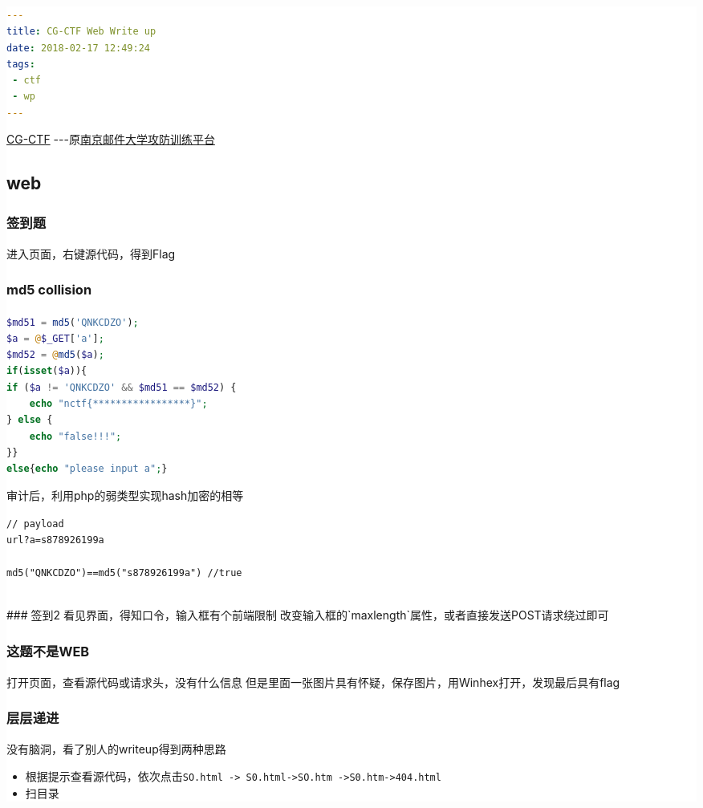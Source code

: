 ```yaml
---
title: CG-CTF Web Write up
date: 2018-02-17 12:49:24
tags:
 - ctf
 - wp
---
```

[CG-CTF](https://cgctf.nuptsast.com)
---原[南京邮件大学攻防训练平台](http://ctf.nuptzj.cn)
## web
### 签到题
进入页面，右键源代码，得到Flag
<Br />
### md5 collision
```php
$md51 = md5('QNKCDZO');
$a = @$_GET['a'];
$md52 = @md5($a);
if(isset($a)){
if ($a != 'QNKCDZO' && $md51 == $md52) {
    echo "nctf{*****************}";
} else {
    echo "false!!!";
}}
else{echo "please input a";}
```
审计后，利用php的弱类型实现hash加密的相等
```
// payload
url?a=s878926199a

md5("QNKCDZO")==md5("s878926199a") //true
```

<Br />
### 签到2
看见界面，得知口令，输入框有个前端限制
改变输入框的`maxlength`属性，或者直接发送POST请求绕过即可
<Br />

### 这题不是WEB
打开页面，查看源代码或请求头，没有什么信息
但是里面一张图片具有怀疑，保存图片，用Winhex打开，发现最后具有flag
<Br />

### 层层递进
没有脑洞，看了别人的writeup得到两种思路
 - 根据提示查看源代码，依次点击`SO.html -> S0.html->SO.htm ->S0.htm->404.html`
 - 扫目录
